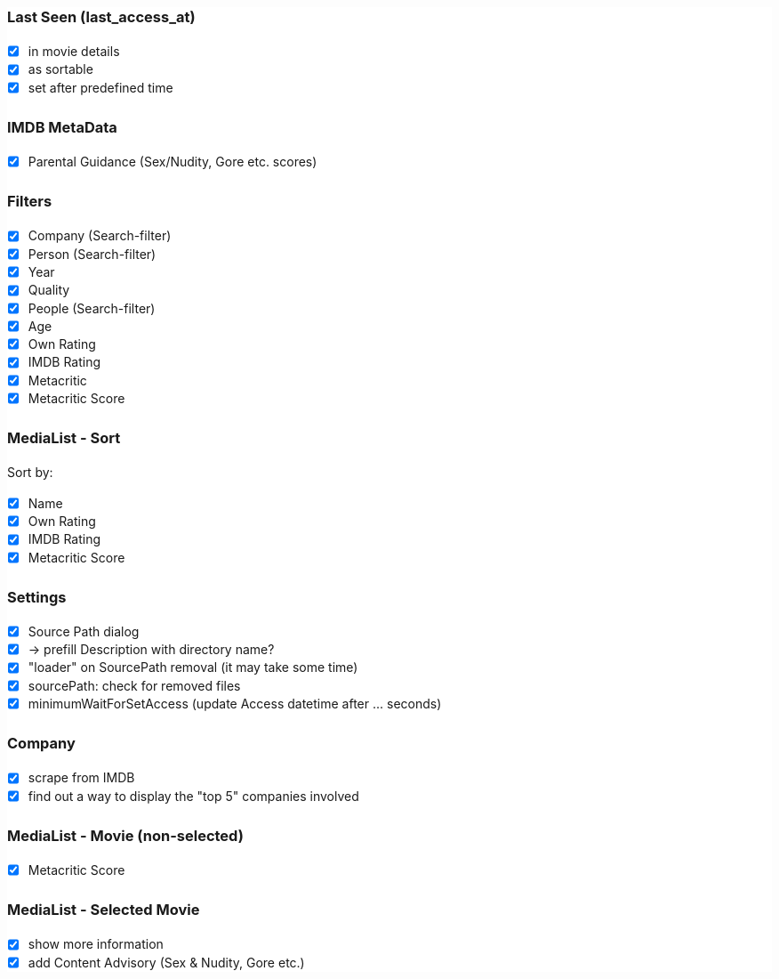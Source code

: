 ### Last Seen (last_access_at)

- [x] in movie details
- [x] as sortable
- [x] set after predefined time

### IMDB MetaData

- [x] Parental Guidance (Sex/Nudity, Gore etc. scores)

### Filters

- [x] Company (Search-filter)
- [x] Person (Search-filter)
- [x] Year
- [x] Quality
- [x] People (Search-filter)
- [x] Age
- [x] Own Rating
- [x] IMDB Rating
- [x] Metacritic
- [x] Metacritic Score

### MediaList - Sort

Sort by:

- [x] Name
- [x] Own Rating
- [x] IMDB Rating
- [x] Metacritic Score

### Settings

- [x] Source Path dialog
- [x] -> prefill Description with directory name?
- [x] "loader" on SourcePath removal (it may take some time)
- [x] sourcePath: check for removed files
- [x] minimumWaitForSetAccess (update Access datetime after ... seconds)

### Company

- [x] scrape from IMDB
- [x] find out a way to display the "top 5" companies involved

### MediaList - Movie (non-selected)

- [x] Metacritic Score

### MediaList - Selected Movie

- [x] show more information
- [x] add Content Advisory (Sex & Nudity, Gore etc.)
